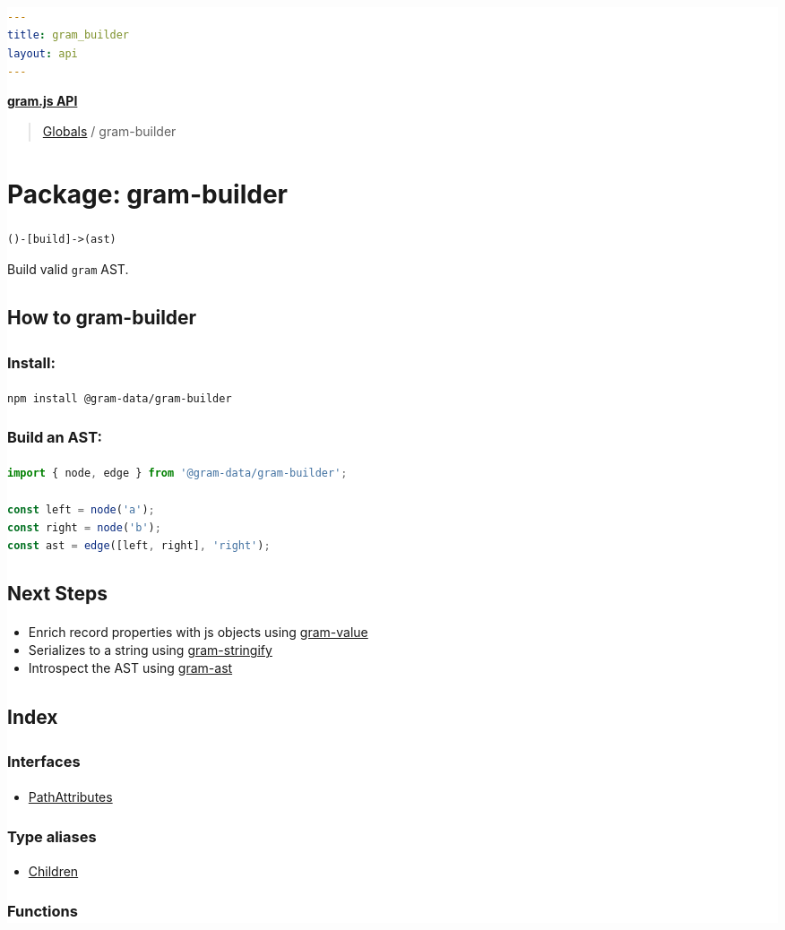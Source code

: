 ```yaml
---
title: gram_builder
layout: api
---
```


**[gram.js API](../README.md)**

> [Globals](../globals.md) / gram-builder

# Package: gram-builder

`()-[build]->(ast)`

Build valid `gram` AST.

## How to gram-builder

### Install:

``` bash
npm install @gram-data/gram-builder
```

### Build an AST:

``` TypeScript
import { node, edge } from '@gram-data/gram-builder';

const left = node('a');
const right = node('b');
const ast = edge([left, right], 'right');
```

## Next Steps

- Enrich record properties with js objects using [gram-value](gram_value.md)
- Serializes to a string using [gram-stringify](gram_stringify.md)
- Introspect the AST using [gram-ast](gram_ast.md)

## Index

### Interfaces

* [PathAttributes](../interfaces/gram_builder.pathattributes.md)

### Type aliases

* [Children](gram_builder.md#children)

### Functions

